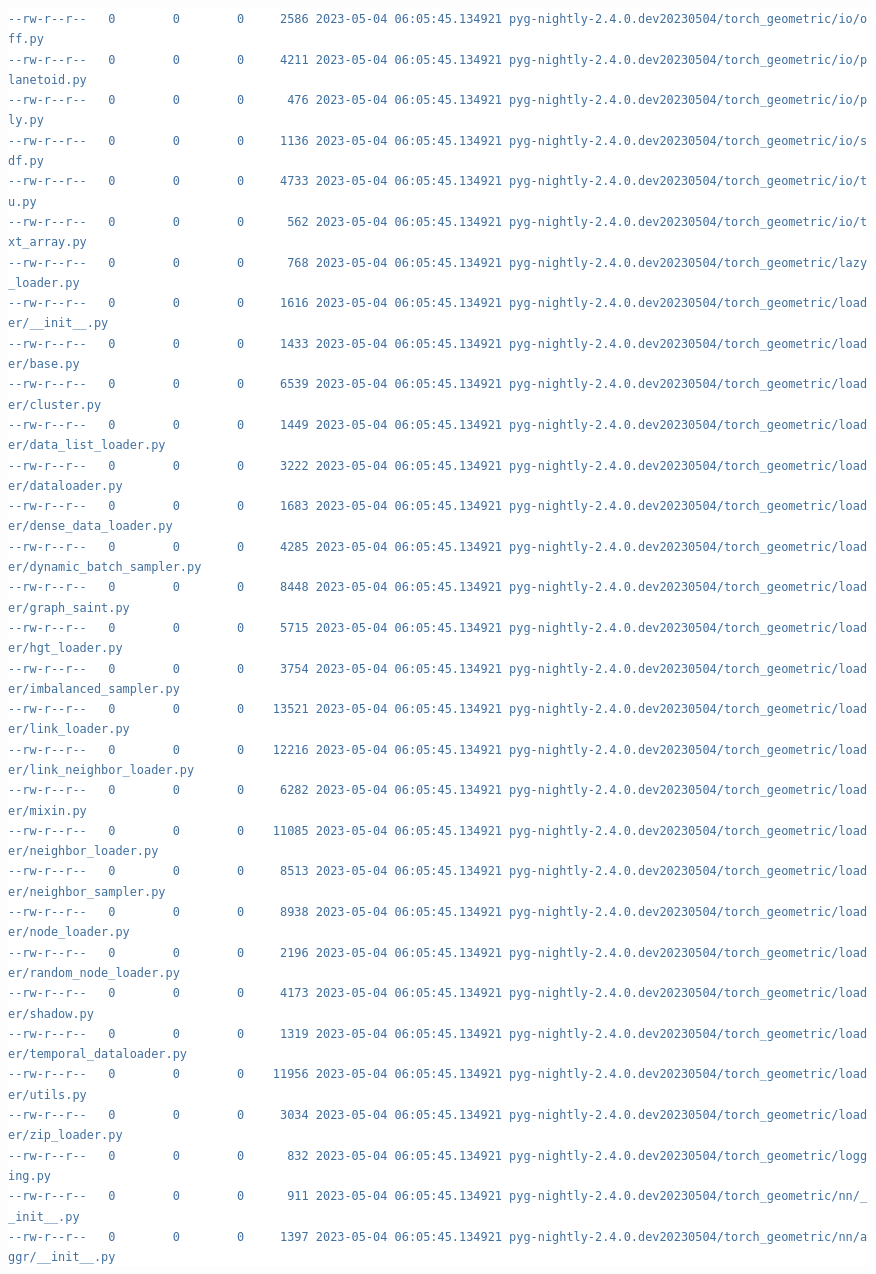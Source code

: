 ```diff
--rw-r--r--   0        0        0     2586 2023-05-04 06:05:45.134921 pyg-nightly-2.4.0.dev20230504/torch_geometric/io/off.py
--rw-r--r--   0        0        0     4211 2023-05-04 06:05:45.134921 pyg-nightly-2.4.0.dev20230504/torch_geometric/io/planetoid.py
--rw-r--r--   0        0        0      476 2023-05-04 06:05:45.134921 pyg-nightly-2.4.0.dev20230504/torch_geometric/io/ply.py
--rw-r--r--   0        0        0     1136 2023-05-04 06:05:45.134921 pyg-nightly-2.4.0.dev20230504/torch_geometric/io/sdf.py
--rw-r--r--   0        0        0     4733 2023-05-04 06:05:45.134921 pyg-nightly-2.4.0.dev20230504/torch_geometric/io/tu.py
--rw-r--r--   0        0        0      562 2023-05-04 06:05:45.134921 pyg-nightly-2.4.0.dev20230504/torch_geometric/io/txt_array.py
--rw-r--r--   0        0        0      768 2023-05-04 06:05:45.134921 pyg-nightly-2.4.0.dev20230504/torch_geometric/lazy_loader.py
--rw-r--r--   0        0        0     1616 2023-05-04 06:05:45.134921 pyg-nightly-2.4.0.dev20230504/torch_geometric/loader/__init__.py
--rw-r--r--   0        0        0     1433 2023-05-04 06:05:45.134921 pyg-nightly-2.4.0.dev20230504/torch_geometric/loader/base.py
--rw-r--r--   0        0        0     6539 2023-05-04 06:05:45.134921 pyg-nightly-2.4.0.dev20230504/torch_geometric/loader/cluster.py
--rw-r--r--   0        0        0     1449 2023-05-04 06:05:45.134921 pyg-nightly-2.4.0.dev20230504/torch_geometric/loader/data_list_loader.py
--rw-r--r--   0        0        0     3222 2023-05-04 06:05:45.134921 pyg-nightly-2.4.0.dev20230504/torch_geometric/loader/dataloader.py
--rw-r--r--   0        0        0     1683 2023-05-04 06:05:45.134921 pyg-nightly-2.4.0.dev20230504/torch_geometric/loader/dense_data_loader.py
--rw-r--r--   0        0        0     4285 2023-05-04 06:05:45.134921 pyg-nightly-2.4.0.dev20230504/torch_geometric/loader/dynamic_batch_sampler.py
--rw-r--r--   0        0        0     8448 2023-05-04 06:05:45.134921 pyg-nightly-2.4.0.dev20230504/torch_geometric/loader/graph_saint.py
--rw-r--r--   0        0        0     5715 2023-05-04 06:05:45.134921 pyg-nightly-2.4.0.dev20230504/torch_geometric/loader/hgt_loader.py
--rw-r--r--   0        0        0     3754 2023-05-04 06:05:45.134921 pyg-nightly-2.4.0.dev20230504/torch_geometric/loader/imbalanced_sampler.py
--rw-r--r--   0        0        0    13521 2023-05-04 06:05:45.134921 pyg-nightly-2.4.0.dev20230504/torch_geometric/loader/link_loader.py
--rw-r--r--   0        0        0    12216 2023-05-04 06:05:45.134921 pyg-nightly-2.4.0.dev20230504/torch_geometric/loader/link_neighbor_loader.py
--rw-r--r--   0        0        0     6282 2023-05-04 06:05:45.134921 pyg-nightly-2.4.0.dev20230504/torch_geometric/loader/mixin.py
--rw-r--r--   0        0        0    11085 2023-05-04 06:05:45.134921 pyg-nightly-2.4.0.dev20230504/torch_geometric/loader/neighbor_loader.py
--rw-r--r--   0        0        0     8513 2023-05-04 06:05:45.134921 pyg-nightly-2.4.0.dev20230504/torch_geometric/loader/neighbor_sampler.py
--rw-r--r--   0        0        0     8938 2023-05-04 06:05:45.134921 pyg-nightly-2.4.0.dev20230504/torch_geometric/loader/node_loader.py
--rw-r--r--   0        0        0     2196 2023-05-04 06:05:45.134921 pyg-nightly-2.4.0.dev20230504/torch_geometric/loader/random_node_loader.py
--rw-r--r--   0        0        0     4173 2023-05-04 06:05:45.134921 pyg-nightly-2.4.0.dev20230504/torch_geometric/loader/shadow.py
--rw-r--r--   0        0        0     1319 2023-05-04 06:05:45.134921 pyg-nightly-2.4.0.dev20230504/torch_geometric/loader/temporal_dataloader.py
--rw-r--r--   0        0        0    11956 2023-05-04 06:05:45.134921 pyg-nightly-2.4.0.dev20230504/torch_geometric/loader/utils.py
--rw-r--r--   0        0        0     3034 2023-05-04 06:05:45.134921 pyg-nightly-2.4.0.dev20230504/torch_geometric/loader/zip_loader.py
--rw-r--r--   0        0        0      832 2023-05-04 06:05:45.134921 pyg-nightly-2.4.0.dev20230504/torch_geometric/logging.py
--rw-r--r--   0        0        0      911 2023-05-04 06:05:45.134921 pyg-nightly-2.4.0.dev20230504/torch_geometric/nn/__init__.py
--rw-r--r--   0        0        0     1397 2023-05-04 06:05:45.134921 pyg-nightly-2.4.0.dev20230504/torch_geometric/nn/aggr/__init__.py
```